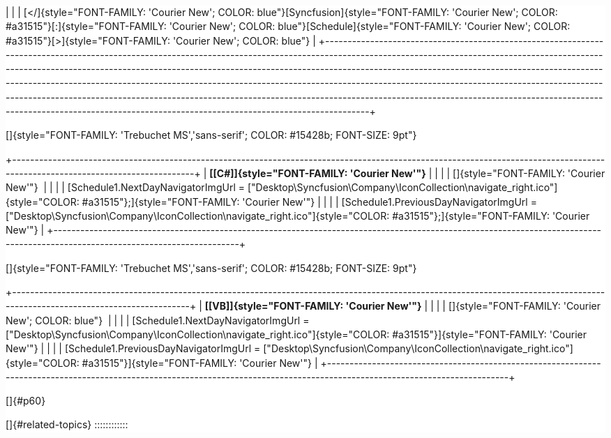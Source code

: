 |                                                                                                                                                                                                                                                                                                                                                                                                                                                                                                                                                                                                                                                                                                   |
| [\</]{style="FONT-FAMILY: 'Courier New'; COLOR: blue"}[Syncfusion]{style="FONT-FAMILY: 'Courier New'; COLOR: #a31515"}[:]{style="FONT-FAMILY: 'Courier New'; COLOR: blue"}[Schedule]{style="FONT-FAMILY: 'Courier New'; COLOR: #a31515"}[\>]{style="FONT-FAMILY: 'Courier New'; COLOR: blue"}                                                                                                                                                                                                                                                                                                                                                                                                     |
+---------------------------------------------------------------------------------------------------------------------------------------------------------------------------------------------------------------------------------------------------------------------------------------------------------------------------------------------------------------------------------------------------------------------------------------------------------------------------------------------------------------------------------------------------------------------------------------------------------------------------------------------------------------------------------------------------+

[]{style="FONT-FAMILY: 'Trebuchet MS','sans-serif'; COLOR: #15428b; FONT-SIZE: 9pt"} 

+------------------------------------------------------------------------------------------------------------------------------------------------------------------------------+
| **[\[C#\]]{style="FONT-FAMILY: 'Courier New'"}**                                                                                                                             |
|                                                                                                                                                                              |
| []{style="FONT-FAMILY: 'Courier New'"}                                                                                                                                       |
|                                                                                                                                                                              |
| [Schedule1.NextDayNavigatorImgUrl = [\"Desktop\\Syncfusion\\Company\\IconCollection\\navigate_right.ico\"]{style="COLOR: #a31515"};]{style="FONT-FAMILY: 'Courier New'"}     |
|                                                                                                                                                                              |
| [Schedule1.PreviousDayNavigatorImgUrl = [\"Desktop\\Syncfusion\\Company\\IconCollection\\navigate_right.ico\"]{style="COLOR: #a31515"};]{style="FONT-FAMILY: 'Courier New'"} |
+------------------------------------------------------------------------------------------------------------------------------------------------------------------------------+

[]{style="FONT-FAMILY: 'Trebuchet MS','sans-serif'; COLOR: #15428b; FONT-SIZE: 9pt"} 

+-----------------------------------------------------------------------------------------------------------------------------------------------------------------------------+
| **[\[VB\]]{style="FONT-FAMILY: 'Courier New'"}**                                                                                                                            |
|                                                                                                                                                                             |
| []{style="FONT-FAMILY: 'Courier New'; COLOR: blue"}                                                                                                                         |
|                                                                                                                                                                             |
| [Schedule1.NextDayNavigatorImgUrl = [\"Desktop\\Syncfusion\\Company\\IconCollection\\navigate_right.ico\"]{style="COLOR: #a31515"}]{style="FONT-FAMILY: 'Courier New'"}     |
|                                                                                                                                                                             |
| [Schedule1.PreviousDayNavigatorImgUrl = [\"Desktop\\Syncfusion\\Company\\IconCollection\\navigate_right.ico\"]{style="COLOR: #a31515"}]{style="FONT-FAMILY: 'Courier New'"} |
+-----------------------------------------------------------------------------------------------------------------------------------------------------------------------------+

[]{#p60} 

[]{#related-topics}
::::::::::::
